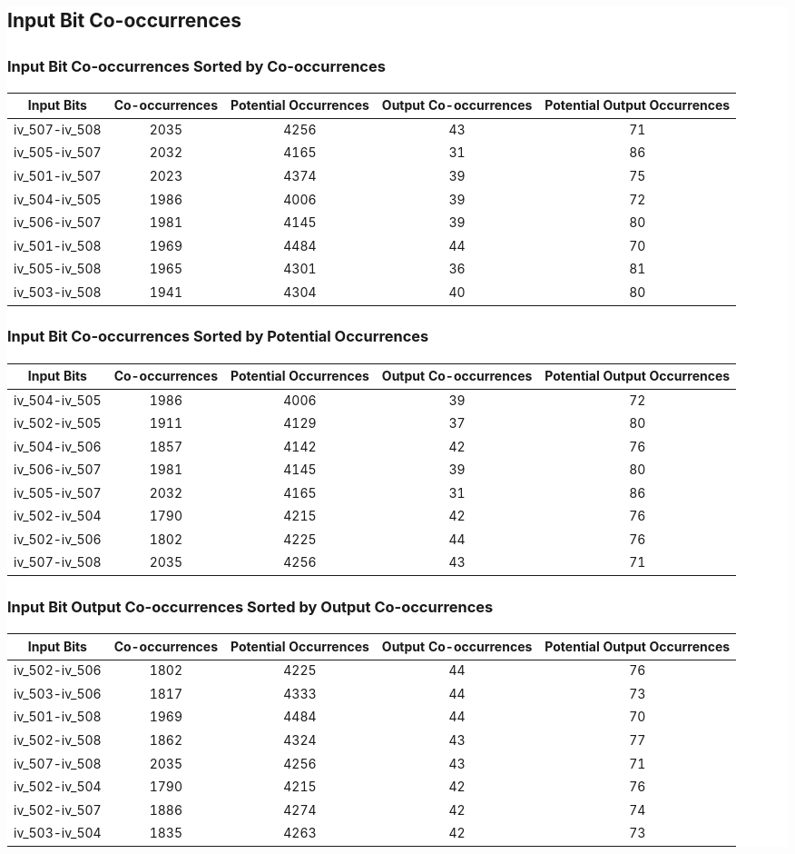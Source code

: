 ## Input Bit Co-occurrences

### Input Bit Co-occurrences Sorted by Co-occurrences

| Input Bits | Co-occurrences | Potential Occurrences | Output Co-occurrences | Potential Output Occurrences |
|:----------:|:--------------:|:---------------------:|:---------------------:|:----------------------------:|
| iv_507-iv_508 | 2035 | 4256 | 43 | 71 |
| iv_505-iv_507 | 2032 | 4165 | 31 | 86 |
| iv_501-iv_507 | 2023 | 4374 | 39 | 75 |
| iv_504-iv_505 | 1986 | 4006 | 39 | 72 |
| iv_506-iv_507 | 1981 | 4145 | 39 | 80 |
| iv_501-iv_508 | 1969 | 4484 | 44 | 70 |
| iv_505-iv_508 | 1965 | 4301 | 36 | 81 |
| iv_503-iv_508 | 1941 | 4304 | 40 | 80 |

### Input Bit Co-occurrences Sorted by Potential Occurrences

| Input Bits | Co-occurrences | Potential Occurrences | Output Co-occurrences | Potential Output Occurrences |
|:----------:|:--------------:|:---------------------:|:---------------------:|:----------------------------:|
| iv_504-iv_505 | 1986 | 4006 | 39 | 72 |
| iv_502-iv_505 | 1911 | 4129 | 37 | 80 |
| iv_504-iv_506 | 1857 | 4142 | 42 | 76 |
| iv_506-iv_507 | 1981 | 4145 | 39 | 80 |
| iv_505-iv_507 | 2032 | 4165 | 31 | 86 |
| iv_502-iv_504 | 1790 | 4215 | 42 | 76 |
| iv_502-iv_506 | 1802 | 4225 | 44 | 76 |
| iv_507-iv_508 | 2035 | 4256 | 43 | 71 |

### Input Bit Output Co-occurrences Sorted by Output Co-occurrences

| Input Bits | Co-occurrences | Potential Occurrences | Output Co-occurrences | Potential Output Occurrences |
|:----------:|:--------------:|:---------------------:|:---------------------:|:----------------------------:|
| iv_502-iv_506 | 1802 | 4225 | 44 | 76 |
| iv_503-iv_506 | 1817 | 4333 | 44 | 73 |
| iv_501-iv_508 | 1969 | 4484 | 44 | 70 |
| iv_502-iv_508 | 1862 | 4324 | 43 | 77 |
| iv_507-iv_508 | 2035 | 4256 | 43 | 71 |
| iv_502-iv_504 | 1790 | 4215 | 42 | 76 |
| iv_502-iv_507 | 1886 | 4274 | 42 | 74 |
| iv_503-iv_504 | 1835 | 4263 | 42 | 73 |
